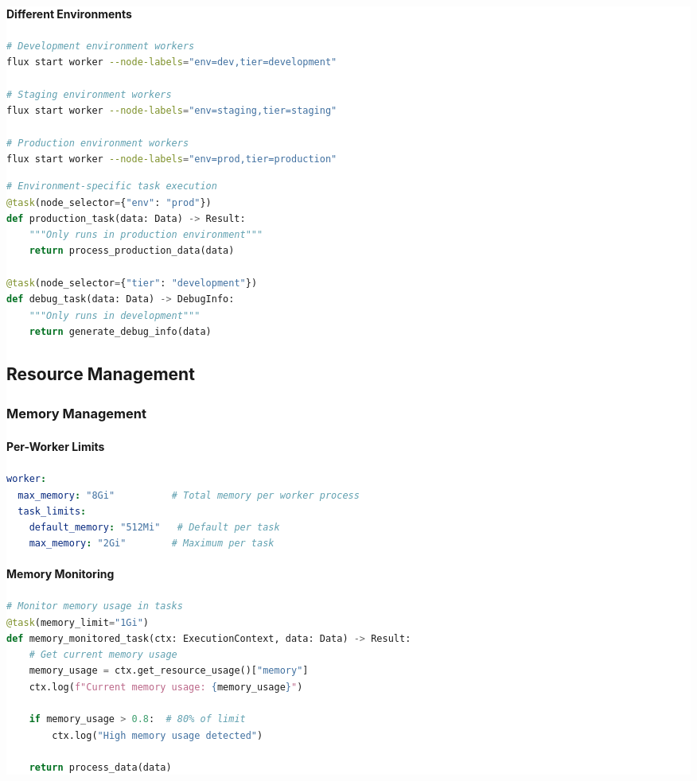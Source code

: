 #### Different Environments
```bash
# Development environment workers
flux start worker --node-labels="env=dev,tier=development"

# Staging environment workers
flux start worker --node-labels="env=staging,tier=staging"

# Production environment workers
flux start worker --node-labels="env=prod,tier=production"
```

```python
# Environment-specific task execution
@task(node_selector={"env": "prod"})
def production_task(data: Data) -> Result:
    """Only runs in production environment"""
    return process_production_data(data)

@task(node_selector={"tier": "development"})
def debug_task(data: Data) -> DebugInfo:
    """Only runs in development"""
    return generate_debug_info(data)
```

## Resource Management

### Memory Management

#### Per-Worker Limits
```yaml
worker:
  max_memory: "8Gi"          # Total memory per worker process
  task_limits:
    default_memory: "512Mi"   # Default per task
    max_memory: "2Gi"        # Maximum per task
```

#### Memory Monitoring
```python
# Monitor memory usage in tasks
@task(memory_limit="1Gi")
def memory_monitored_task(ctx: ExecutionContext, data: Data) -> Result:
    # Get current memory usage
    memory_usage = ctx.get_resource_usage()["memory"]
    ctx.log(f"Current memory usage: {memory_usage}")

    if memory_usage > 0.8:  # 80% of limit
        ctx.log("High memory usage detected")

    return process_data(data)
```
